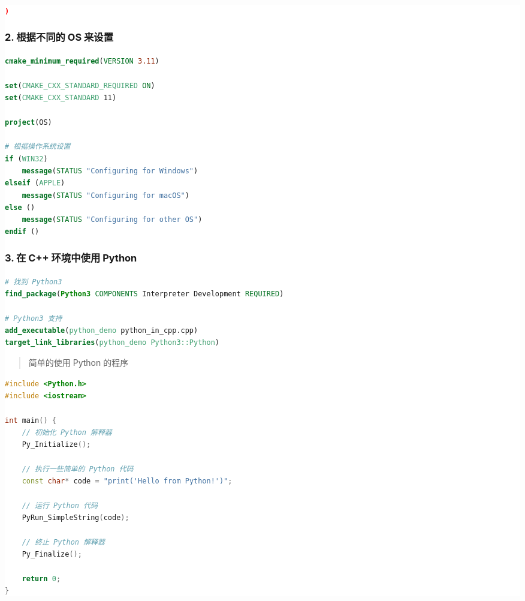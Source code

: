 ```cmake
)
```

### 2. 根据不同的 OS 来设置 

```cmake
cmake_minimum_required(VERSION 3.11)

set(CMAKE_CXX_STANDARD_REQUIRED ON)
set(CMAKE_CXX_STANDARD 11)

project(OS)

# 根据操作系统设置
if (WIN32)
    message(STATUS "Configuring for Windows")
elseif (APPLE)
    message(STATUS "Configuring for macOS")
else ()
    message(STATUS "Configuring for other OS")
endif ()
```

### 3. 在 C++ 环境中使用 Python

```cmake
# 找到 Python3
find_package(Python3 COMPONENTS Interpreter Development REQUIRED)

# Python3 支持
add_executable(python_demo python_in_cpp.cpp)
target_link_libraries(python_demo Python3::Python)
```

> 简单的使用 Python 的程序

```cpp
#include <Python.h>
#include <iostream>

int main() {
    // 初始化 Python 解释器
    Py_Initialize();

    // 执行一些简单的 Python 代码
    const char* code = "print('Hello from Python!')";
    
    // 运行 Python 代码
    PyRun_SimpleString(code);

    // 终止 Python 解释器
    Py_Finalize();

    return 0;
}
```
